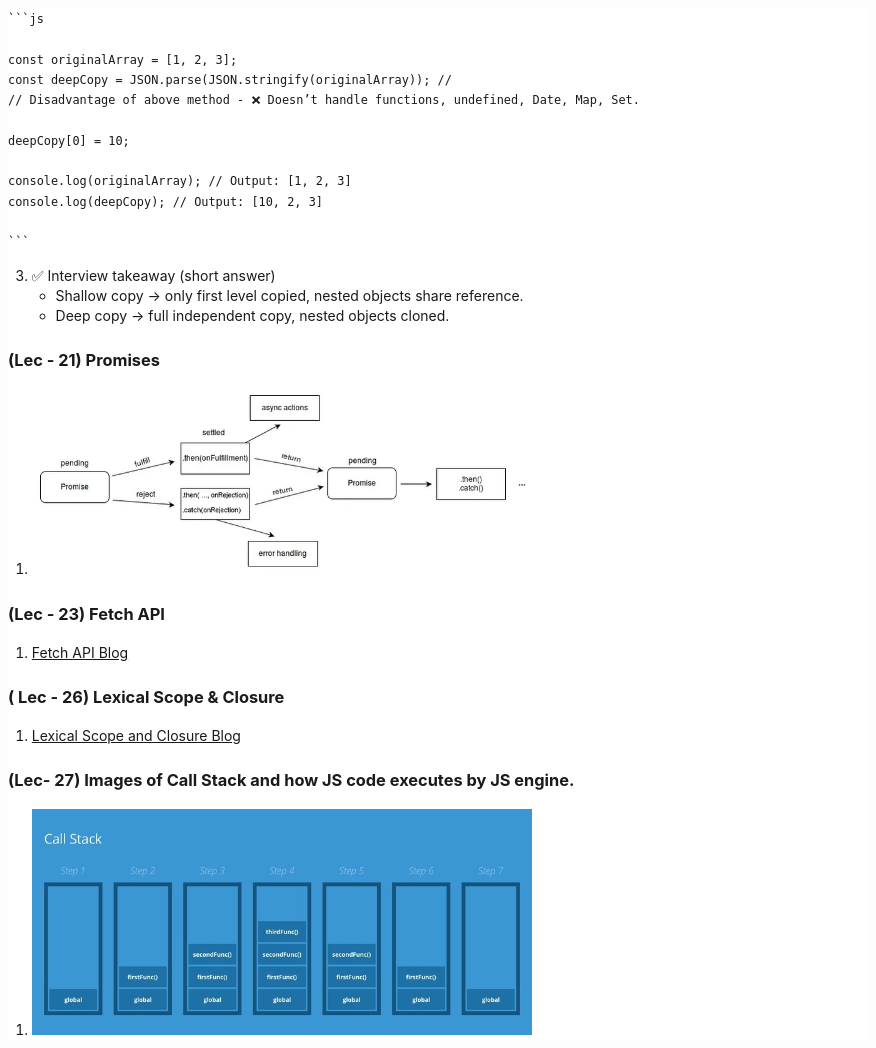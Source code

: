     ```js

    const originalArray = [1, 2, 3];
    const deepCopy = JSON.parse(JSON.stringify(originalArray)); //
    // Disadvantage of above method - ❌ Doesn’t handle functions, undefined, Date, Map, Set.

    deepCopy[0] = 10;

    console.log(originalArray); // Output: [1, 2, 3]
    console.log(deepCopy); // Output: [10, 2, 3]
    
    ```
3. ✅ Interview takeaway (short answer)
    - Shallow copy → only first level copied, nested objects share reference.
    - Deep copy → full independent copy, nested objects cloned.


### (Lec -  21) Promises 
1. <img src="../Images/promise.webp" alt="String" width="500"/>

### (Lec  - 23) Fetch API
1. [Fetch API Blog](https://dev.to/omriluz1/fetch-api-advanced-features-and-error-handling-3271)


### ( Lec - 26) Lexical Scope & Closure
1. [Lexical Scope and Closure Blog](https://dev.to/antonzo/lexical-scope-lexical-environment-execution-context-closure-in-javascript-5bn61)


### (Lec- 27) Images of Call Stack and how JS code executes by JS engine.
1. <img src="../Images/callstack.webp" alt="String" width="500"/>